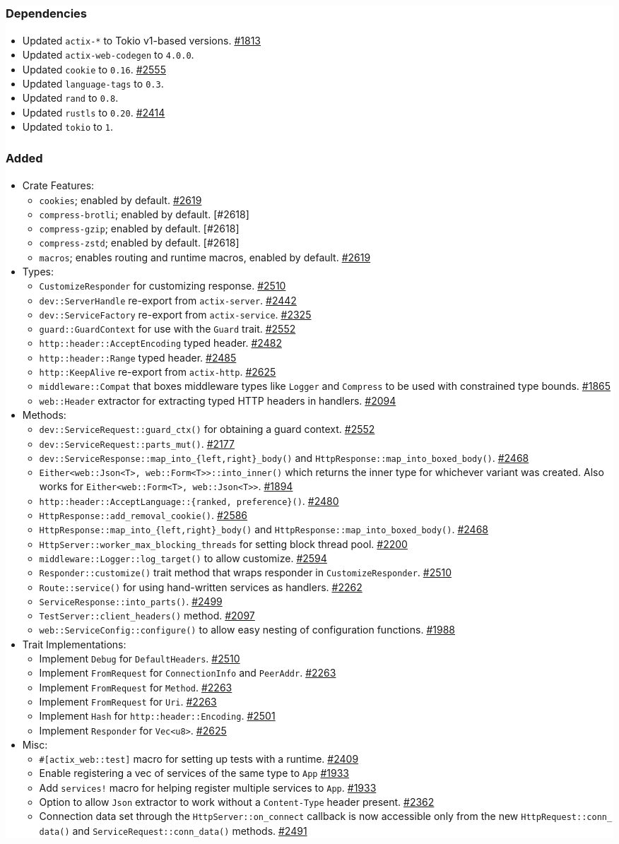 ### Dependencies

- Updated `actix-*` to Tokio v1-based versions. [#1813]
- Updated `actix-web-codegen` to `4.0.0`.
- Updated `cookie` to `0.16`. [#2555]
- Updated `language-tags` to `0.3`.
- Updated `rand` to `0.8`.
- Updated `rustls` to `0.20`. [#2414]
- Updated `tokio` to `1`.

### Added

- Crate Features:
  - `cookies`; enabled by default. [#2619]
  - `compress-brotli`; enabled by default. [#2618]
  - `compress-gzip`; enabled by default. [#2618]
  - `compress-zstd`; enabled by default. [#2618]
  - `macros`; enables routing and runtime macros, enabled by default. [#2619]
- Types:
  - `CustomizeResponder` for customizing response. [#2510]
  - `dev::ServerHandle` re-export from `actix-server`. [#2442]
  - `dev::ServiceFactory` re-export from `actix-service`. [#2325]
  - `guard::GuardContext` for use with the `Guard` trait. [#2552]
  - `http::header::AcceptEncoding` typed header. [#2482]
  - `http::header::Range` typed header. [#2485]
  - `http::KeepAlive` re-export from `actix-http`. [#2625]
  - `middleware::Compat` that boxes middleware types like `Logger` and `Compress` to be used with constrained type bounds. [#1865]
  - `web::Header` extractor for extracting typed HTTP headers in handlers. [#2094]
- Methods:
  - `dev::ServiceRequest::guard_ctx()` for obtaining a guard context. [#2552]
  - `dev::ServiceRequest::parts_mut()`. [#2177]
  - `dev::ServiceResponse::map_into_{left,right}_body()` and `HttpResponse::map_into_boxed_body()`. [#2468]
  - `Either<web::Json<T>, web::Form<T>>::into_inner()` which returns the inner type for whichever variant was created. Also works for `Either<web::Form<T>, web::Json<T>>`. [#1894]
  - `http::header::AcceptLanguage::{ranked, preference}()`. [#2480]
  - `HttpResponse::add_removal_cookie()`. [#2586]
  - `HttpResponse::map_into_{left,right}_body()` and `HttpResponse::map_into_boxed_body()`. [#2468]
  - `HttpServer::worker_max_blocking_threads` for setting block thread pool. [#2200]
  - `middleware::Logger::log_target()` to allow customize. [#2594]
  - `Responder::customize()` trait method that wraps responder in `CustomizeResponder`. [#2510]
  - `Route::service()` for using hand-written services as handlers. [#2262]
  - `ServiceResponse::into_parts()`. [#2499]
  - `TestServer::client_headers()` method. [#2097]
  - `web::ServiceConfig::configure()` to allow easy nesting of configuration functions. [#1988]
- Trait Implementations:
  - Implement `Debug` for `DefaultHeaders`. [#2510]
  - Implement `FromRequest` for `ConnectionInfo` and `PeerAddr`. [#2263]
  - Implement `FromRequest` for `Method`. [#2263]
  - Implement `FromRequest` for `Uri`. [#2263]
  - Implement `Hash` for `http::header::Encoding`. [#2501]
  - Implement `Responder` for `Vec<u8>`. [#2625]
- Misc:
  - `#[actix_web::test]` macro for setting up tests with a runtime. [#2409]
  - Enable registering a vec of services of the same type to `App` [#1933]
  - Add `services!` macro for helping register multiple services to `App`. [#1933]
  - Option to allow `Json` extractor to work without a `Content-Type` header present. [#2362]
  - Connection data set through the `HttpServer::on_connect` callback is now accessible only from the new `HttpRequest::conn_data()` and `ServiceRequest::conn_data()` methods. [#2491]


[#2969]: https://github.com/actix/actix-web/pull/2969
[#1961]: https://github.com/actix/actix-web/pull/1961
[#2265]: https://github.com/actix/actix-web/pull/2265
[#2631]: https://github.com/actix/actix-web/pull/2631
[#2784]: https://github.com/actix/actix-web/pull/2784
[#2867]: https://github.com/actix/actix-web/pull/2867
[#2949]: https://github.com/actix/actix-web/pull/2949
[#2961]: https://github.com/actix/actix-web/pull/2961
[#2871]: https://github.com/actix/actix-web/pull/2871
[#2718]: https://github.com/actix/actix-web/pull/2718
[#2752]: https://github.com/actix/actix-web/pull/2752
[#2786]: https://github.com/actix/actix-web/pull/2786
[#2338]: https://github.com/actix/actix-web/pull/2338
[#2647]: https://github.com/actix/actix-web/pull/2647
[#2725]: https://github.com/actix/actix-web/pull/2725
[#2742]: https://github.com/actix/actix-web/pull/2742
[#2743]: https://github.com/actix/actix-web/pull/2743
[`rustsec-2020-0071`]: https://rustsec.org/advisories/RUSTSEC-2020-0071.html
[#1812]: https://github.com/actix/actix-web/pull/1812
[#1813]: https://github.com/actix/actix-web/pull/1813
[#1852]: https://github.com/actix/actix-web/pull/1852
[#1865]: https://github.com/actix/actix-web/pull/1865
[#1869]: https://github.com/actix/actix-web/pull/1869
[#1875]: https://github.com/actix/actix-web/pull/1875
[#1878]: https://github.com/actix/actix-web/pull/1878
[#1891]: https://github.com/actix/actix-web/pull/1891
[#1893]: https://github.com/actix/actix-web/pull/1893
[#1894]: https://github.com/actix/actix-web/pull/1894
[#1903]: https://github.com/actix/actix-web/pull/1903
[#1905]: https://github.com/actix/actix-web/pull/1905
[#1906]: https://github.com/actix/actix-web/pull/1906
[#1933]: https://github.com/actix/actix-web/pull/1933
[#1957]: https://github.com/actix/actix-web/pull/1957
[#1957]: https://github.com/actix/actix-web/pull/1957
[#1981]: https://github.com/actix/actix-web/pull/1981
[#1988]: https://github.com/actix/actix-web/pull/1988
[#2010]: https://github.com/actix/actix-web/pull/2010
[#2065]: https://github.com/actix/actix-web/pull/2065
[#2067]: https://github.com/actix/actix-web/pull/2067
[#2093]: https://github.com/actix/actix-web/pull/2093
[#2094]: https://github.com/actix/actix-web/pull/2094
[#2097]: https://github.com/actix/actix-web/pull/2097
[#2112]: https://github.com/actix/actix-web/pull/2112
[#2148]: https://github.com/actix/actix-web/pull/2148
[#2162]: https://github.com/actix/actix-web/pull/2162
[#2172]: https://github.com/actix/actix-web/pull/2172
[#2177]: https://github.com/actix/actix-web/pull/2177
[#2200]: https://github.com/actix/actix-web/pull/2200
[#2201]: https://github.com/actix/actix-web/pull/2201
[#2201]: https://github.com/actix/actix-web/pull/2201
[#2233]: https://github.com/actix/actix-web/pull/2233
[#2246]: https://github.com/actix/actix-web/pull/2246
[#2250]: https://github.com/actix/actix-web/pull/2250
[#2253]: https://github.com/actix/actix-web/pull/2253
[#2262]: https://github.com/actix/actix-web/pull/2262
[#2263]: https://github.com/actix/actix-web/pull/2263
[#2271]: https://github.com/actix/actix-web/pull/2271
[#2282]: https://github.com/actix/actix-web/pull/2282
[#2288]: https://github.com/actix/actix-web/pull/2288
[#2325]: https://github.com/actix/actix-web/pull/2325
[#2344]: https://github.com/actix/actix-web/pull/2344
[#2362]: https://github.com/actix/actix-web/pull/2362
[#2379]: https://github.com/actix/actix-web/pull/2379
[#2384]: https://github.com/actix/actix-web/pull/2384
[#2401]: https://github.com/actix/actix-web/pull/2401
[#2403]: https://github.com/actix/actix-web/pull/2403
[#2409]: https://github.com/actix/actix-web/pull/2409
[#2414]: https://github.com/actix/actix-web/pull/2414
[#2423]: https://github.com/actix/actix-web/pull/2423
[#2430]: https://github.com/actix/actix-web/pull/2430
[#2442]: https://github.com/actix/actix-web/pull/2442
[#2446]: https://github.com/actix/actix-web/pull/2446
[#2448]: https://github.com/actix/actix-web/pull/2448
[#2468]: https://github.com/actix/actix-web/pull/2468
[#2474]: https://github.com/actix/actix-web/pull/2474
[#2480]: https://github.com/actix/actix-web/pull/2480
[#2482]: https://github.com/actix/actix-web/pull/2482
[#2484]: https://github.com/actix/actix-web/pull/2484
[#2485]: https://github.com/actix/actix-web/pull/2485
[#2487]: https://github.com/actix/actix-web/pull/2487
[#2491]: https://github.com/actix/actix-web/pull/2491
[#2492]: https://github.com/actix/actix-web/pull/2492
[#2493]: https://github.com/actix/actix-web/pull/2493
[#2499]: https://github.com/actix/actix-web/pull/2499
[#2501]: https://github.com/actix/actix-web/pull/2501
[#2510]: https://github.com/actix/actix-web/pull/2510
[#2515]: https://github.com/actix/actix-web/pull/2515
[#2516]: https://github.com/actix/actix-web/pull/2516
[#2518]: https://github.com/actix/actix-web/pull/2518
[#2523]: https://github.com/actix/actix-web/pull/2523
[#2526]: https://github.com/actix/actix-web/pull/2526
[#2552]: https://github.com/actix/actix-web/pull/2552
[#2554]: https://github.com/actix/actix-web/pull/2554
[#2555]: https://github.com/actix/actix-web/pull/2555
[#2565]: https://github.com/actix/actix-web/pull/2565
[#2567]: https://github.com/actix/actix-web/pull/2567
[#2569]: https://github.com/actix/actix-web/pull/2569
[#2581]: https://github.com/actix/actix-web/pull/2581
[#2582]: https://github.com/actix/actix-web/pull/2582
[#2584]: https://github.com/actix/actix-web/pull/2584
[#2585]: https://github.com/actix/actix-web/pull/2585
[#2586]: https://github.com/actix/actix-web/pull/2586
[#2591]: https://github.com/actix/actix-web/pull/2591
[#2594]: https://github.com/actix/actix-web/pull/2594
[#2601]: https://github.com/actix/actix-web/pull/2601
[#2611]: https://github.com/actix/actix-web/pull/2611
[#2619]: https://github.com/actix/actix-web/pull/2619
[#2625]: https://github.com/actix/actix-web/pull/2625
[#2635]: https://github.com/actix/actix-web/pull/2635
[#2659]: https://github.com/actix/actix-web/pull/2659
[#2663]: https://github.com/actix/actix-web/pull/2663
[871ca5e4]: https://github.com/actix/actix-web/commit/871ca5e4ae2bdc22d1ea02701c2992fa8d04aed7
[#2529]: https://github.com/actix/actix-web/pull/2529
[#1762]: https://github.com/actix/actix-web/pull/1762
[#1798]: https://github.com/actix/actix-web/pull/1798
[#1803]: https://github.com/actix/actix-web/pull/1803
[#1773]: https://github.com/actix/actix-web/pull/1773
[#1788]: https://github.com/actix/actix-web/pull/1788
[#1723]: https://github.com/actix/actix-web/pull/1723
[#1743]: https://github.com/actix/actix-web/pull/1743
[#1748]: https://github.com/actix/actix-web/pull/1748
[#1750]: https://github.com/actix/actix-web/pull/1750
[#1754]: https://github.com/actix/actix-web/pull/1754
[#1757]: https://github.com/actix/actix-web/pull/1757
[#1749]: https://github.com/actix/actix-web/pull/1749
[#1695]: https://github.com/actix/actix-web/pull/1695
[#1708]: https://github.com/actix/actix-web/pull/1708
[#1710]: https://github.com/actix/actix-web/pull/1710
[#1678]: https://github.com/actix/actix-web/pull/1678
[#1673]: https://github.com/actix/actix-web/pull/1673
[#1639]: https://github.com/actix/actix-web/pull/1639
[#1641]: https://github.com/actix/actix-web/pull/1641
[#1634]: https://github.com/actix/actix-web/pull/1634
[#1655]: https://github.com/actix/actix-web/pull/1655
[#1594]: https://github.com/actix/actix-web/pull/1594
[#1609]: https://github.com/actix/actix-web/pull/1609
[#1610]: https://github.com/actix/actix-web/pull/1610
[#1618]: https://github.com/actix/actix-web/pull/1618
[#1621]: https://github.com/actix/actix-web/pull/1621
[#1485]: https://github.com/actix/actix-web/pull/1485
[#1509]: https://github.com/actix/actix-web/pull/1509
[#1422]: https://github.com/actix/actix-web/pull/1422
[#1433]: https://github.com/actix/actix-web/pull/1433
[#1452]: https://github.com/actix/actix-web/pull/1452
[#1486]: https://github.com/actix/actix-web/pull/1486
[#1308]: https://github.com/actix/actix-web/pull/1308
